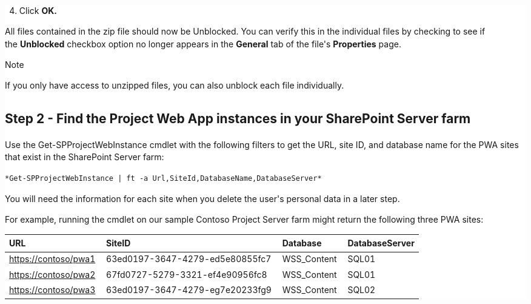 4.  Click **OK.**

All files contained in the zip file should now be Unblocked. You can verify this in the individual files by checking to see if the **Unblocked** checkbox option no longer appears in the **General** tab of the file's **Properties** page.

> [!Note] 
> If you only have access to unzipped files, you can also unblock each file individually.

## Step 2 - Find the Project Web App instances in your SharePoint Server farm

<span id="FindPWA" class="anchor"></span>Use the Get-SPProjectWebInstance cmdlet with the following filters to get the URL, site ID, and database name for the PWA sites that exist in the SharePoint Server farm:

```
*Get-SPProjectWebInstance | ft -a Url,SiteId,DatabaseName,DatabaseServer*
```

You will need the information for each site when you delete the user's personal data in a later step.

For example, running the cmdlet on our sample Contoso Project Server farm might return the following three PWA sites:

<table>
<thead>
<tr class="header">
<th align="left">URL</th>
<th align="left">SiteID</th>
<th align="left">Database</th>
<th align="left">DatabaseServer</th>
</tr>
</thead>
<tbody>
<tr class="odd">
<td align="left"><a href="https://contoso/pwa1" class="uri">https://contoso/pwa1</a> </td>
<td align="left">63ed0197-3647-4279-ed5e80855fc7 </td>
<td align="left">WSS_Content </td>
<td align="left">SQL01 </td>
</tr>
<tr class="even">
<td align="left"><a href="https://contoso/pwa2" class="uri">https://contoso/pwa2</a> </td>
<td align="left">67fd0727-5279-3321-ef4e90956fc8 </td>
<td align="left">WSS_Content </td>
<td align="left">SQL01 </td>
</tr>
<tr class="odd">
<td align="left"><a href="https://contoso/pwa3" class="uri">https://contoso/pwa3</a> </td>
<td align="left">63ed0197-3647-4279-eg7e20233fg9 </td>
<td align="left">WSS_Content </td>
<td align="left">SQL02 </td>
</tr>
</tbody>
</table>
